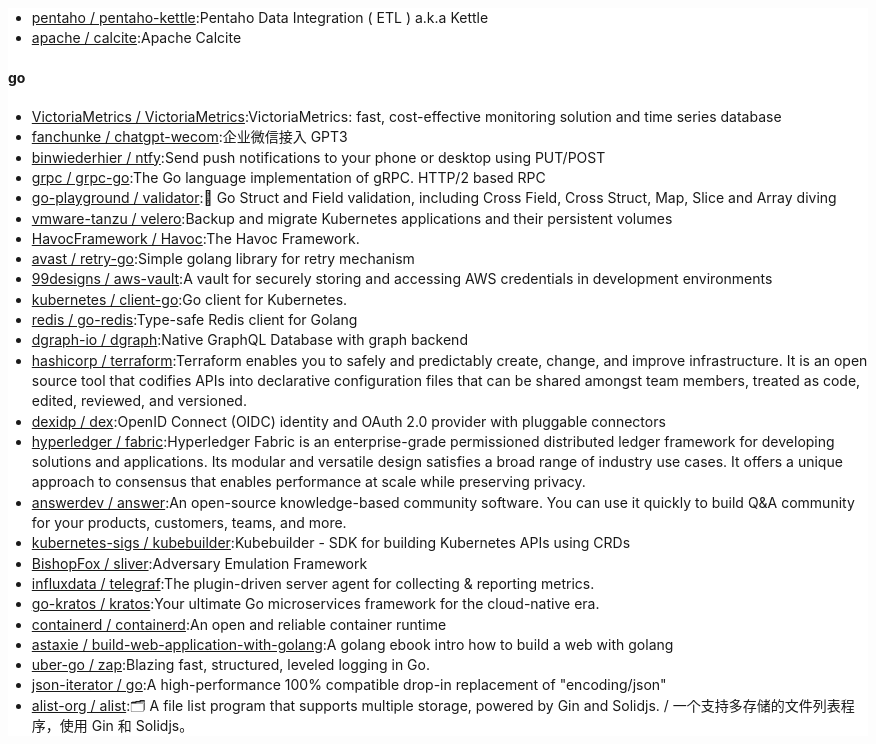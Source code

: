 * [pentaho / pentaho-kettle](https://github.com/pentaho/pentaho-kettle):Pentaho Data Integration ( ETL ) a.k.a Kettle
* [apache / calcite](https://github.com/apache/calcite):Apache Calcite

#### go
* [VictoriaMetrics / VictoriaMetrics](https://github.com/VictoriaMetrics/VictoriaMetrics):VictoriaMetrics: fast, cost-effective monitoring solution and time series database
* [fanchunke / chatgpt-wecom](https://github.com/fanchunke/chatgpt-wecom):企业微信接入 GPT3
* [binwiederhier / ntfy](https://github.com/binwiederhier/ntfy):Send push notifications to your phone or desktop using PUT/POST
* [grpc / grpc-go](https://github.com/grpc/grpc-go):The Go language implementation of gRPC. HTTP/2 based RPC
* [go-playground / validator](https://github.com/go-playground/validator):💯
Go Struct and Field validation, including Cross Field, Cross Struct, Map, Slice and Array diving
* [vmware-tanzu / velero](https://github.com/vmware-tanzu/velero):Backup and migrate Kubernetes applications and their persistent volumes
* [HavocFramework / Havoc](https://github.com/HavocFramework/Havoc):The Havoc Framework.
* [avast / retry-go](https://github.com/avast/retry-go):Simple golang library for retry mechanism
* [99designs / aws-vault](https://github.com/99designs/aws-vault):A vault for securely storing and accessing AWS credentials in development environments
* [kubernetes / client-go](https://github.com/kubernetes/client-go):Go client for Kubernetes.
* [redis / go-redis](https://github.com/redis/go-redis):Type-safe Redis client for Golang
* [dgraph-io / dgraph](https://github.com/dgraph-io/dgraph):Native GraphQL Database with graph backend
* [hashicorp / terraform](https://github.com/hashicorp/terraform):Terraform enables you to safely and predictably create, change, and improve infrastructure. It is an open source tool that codifies APIs into declarative configuration files that can be shared amongst team members, treated as code, edited, reviewed, and versioned.
* [dexidp / dex](https://github.com/dexidp/dex):OpenID Connect (OIDC) identity and OAuth 2.0 provider with pluggable connectors
* [hyperledger / fabric](https://github.com/hyperledger/fabric):Hyperledger Fabric is an enterprise-grade permissioned distributed ledger framework for developing solutions and applications. Its modular and versatile design satisfies a broad range of industry use cases. It offers a unique approach to consensus that enables performance at scale while preserving privacy.
* [answerdev / answer](https://github.com/answerdev/answer):An open-source knowledge-based community software. You can use it quickly to build Q&A community for your products, customers, teams, and more.
* [kubernetes-sigs / kubebuilder](https://github.com/kubernetes-sigs/kubebuilder):Kubebuilder - SDK for building Kubernetes APIs using CRDs
* [BishopFox / sliver](https://github.com/BishopFox/sliver):Adversary Emulation Framework
* [influxdata / telegraf](https://github.com/influxdata/telegraf):The plugin-driven server agent for collecting & reporting metrics.
* [go-kratos / kratos](https://github.com/go-kratos/kratos):Your ultimate Go microservices framework for the cloud-native era.
* [containerd / containerd](https://github.com/containerd/containerd):An open and reliable container runtime
* [astaxie / build-web-application-with-golang](https://github.com/astaxie/build-web-application-with-golang):A golang ebook intro how to build a web with golang
* [uber-go / zap](https://github.com/uber-go/zap):Blazing fast, structured, leveled logging in Go.
* [json-iterator / go](https://github.com/json-iterator/go):A high-performance 100% compatible drop-in replacement of "encoding/json"
* [alist-org / alist](https://github.com/alist-org/alist):🗂️
A file list program that supports multiple storage, powered by Gin and Solidjs. / 一个支持多存储的文件列表程序，使用 Gin 和 Solidjs。
